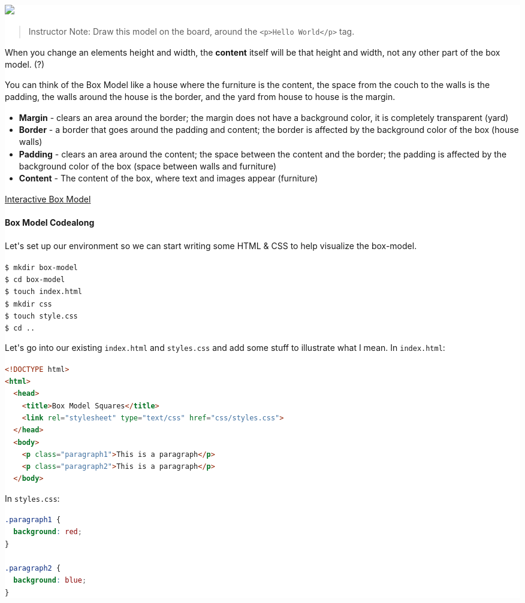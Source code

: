 ![](https://dl.dropboxusercontent.com/s/capg35hblhr6o7v/Screenshot%202015-10-13%2014.11.39.png?dl=0)

> Instructor Note: Draw this model on the board, around the `<p>Hello World</p>` tag.

When you change an elements height and width, the **content** itself will be that height and width, not any other part of the box model. (?)

You can think of the Box Model like a house where the furniture is the content, the space from the couch to the walls is the padding, the walls around the house is the border, and the yard from house to house is the margin.

- **Margin** - clears an area around the border; the margin does not have a background color, it is completely transparent (yard)
- **Border** - a border that goes around the padding and content; the border is affected by the background color of the box (house walls)
- **Padding** - clears an area around the content; the space between the content and the border; the padding is affected by the background color of the box (space between walls and furniture)
- **Content** - The content of the box, where text and images appear (furniture)


[Interactive Box Model](http://guyroutledge.github.io/box-model/)

#### Box Model Codealong

Let's set up our environment so we can start writing some HTML & CSS to help visualize the box-model.

```
$ mkdir box-model
$ cd box-model
$ touch index.html
$ mkdir css
$ touch style.css
$ cd ..
```

Let's go into our existing `index.html` and `styles.css` and add some stuff to illustrate what I mean. In `index.html`:

```html
<!DOCTYPE html>
<html>
  <head>
    <title>Box Model Squares</title>
    <link rel="stylesheet" type="text/css" href="css/styles.css">
  </head>
  <body>
	<p class="paragraph1">This is a paragraph</p>
	<p class="paragraph2">This is a paragraph</p>
  </body>
```

In `styles.css`:

```css
.paragraph1 {
  background: red;
}

.paragraph2 {
  background: blue;
}
```
